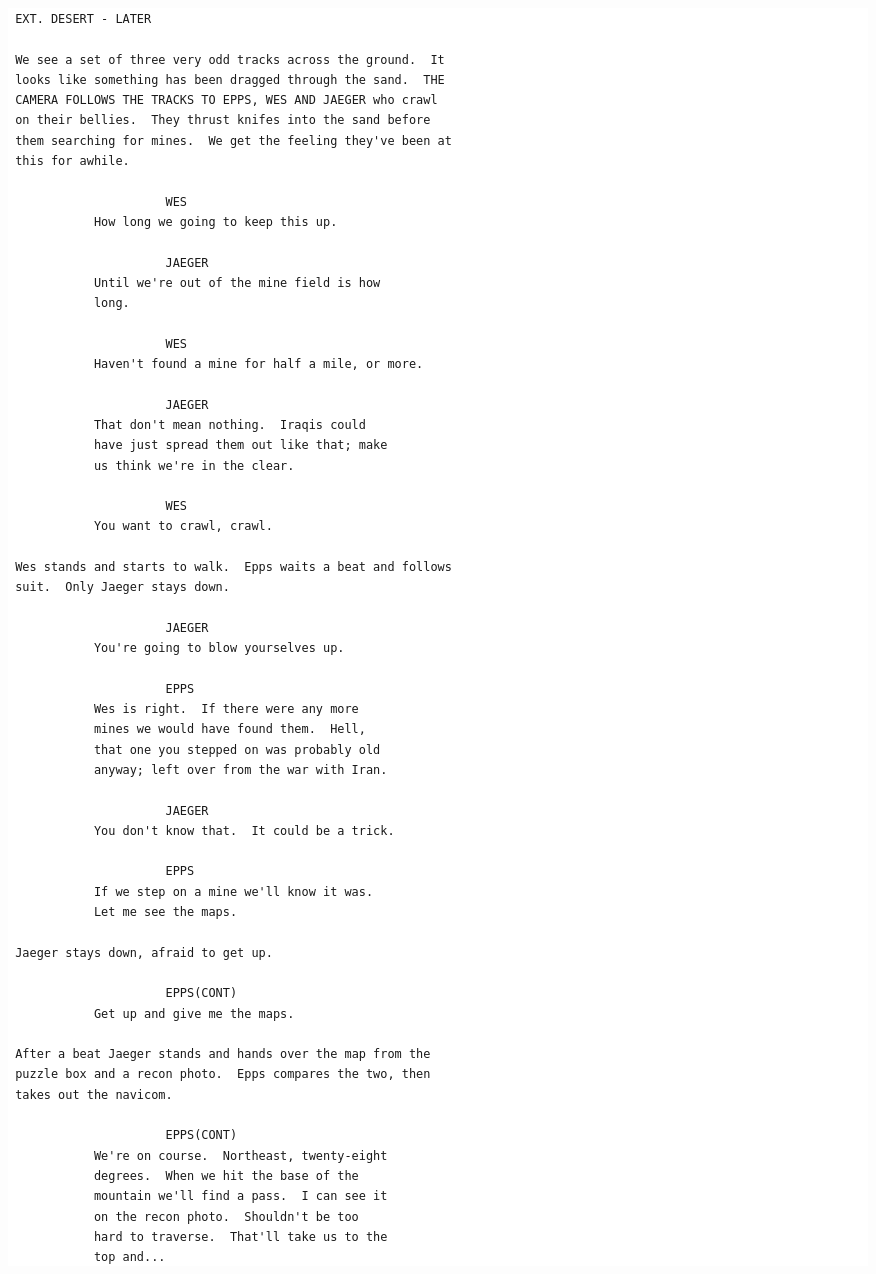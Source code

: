      EXT. DESERT - LATER

     We see a set of three very odd tracks across the ground.  It
     looks like something has been dragged through the sand.  THE
     CAMERA FOLLOWS THE TRACKS TO EPPS, WES AND JAEGER who crawl
     on their bellies.  They thrust knifes into the sand before 
     them searching for mines.  We get the feeling they've been at
     this for awhile.

                          WES
                How long we going to keep this up. 

                          JAEGER 
                Until we're out of the mine field is how
                long. 

                          WES 
                Haven't found a mine for half a mile, or more.

                          JAEGER 
                That don't mean nothing.  Iraqis could 
                have just spread them out like that; make
                us think we're in the clear. 

                          WES 
                You want to crawl, crawl. 

     Wes stands and starts to walk.  Epps waits a beat and follows
     suit.  Only Jaeger stays down. 

                          JAEGER 
                You're going to blow yourselves up. 

                          EPPS 
                Wes is right.  If there were any more 
                mines we would have found them.  Hell, 
                that one you stepped on was probably old 
                anyway; left over from the war with Iran.

                          JAEGER 
                You don't know that.  It could be a trick. 

                          EPPS 
                If we step on a mine we'll know it was.
                Let me see the maps.

     Jaeger stays down, afraid to get up. 

                          EPPS(CONT) 
                Get up and give me the maps.

     After a beat Jaeger stands and hands over the map from the
     puzzle box and a recon photo.  Epps compares the two, then
     takes out the navicom. 

                          EPPS(CONT)
                We're on course.  Northeast, twenty-eight
                degrees.  When we hit the base of the 
                mountain we'll find a pass.  I can see it
                on the recon photo.  Shouldn't be too 
                hard to traverse.  That'll take us to the
                top and... 
